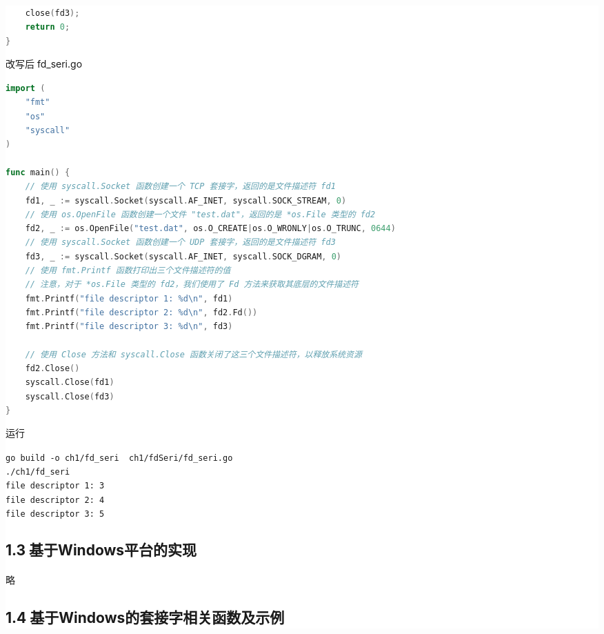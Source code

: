 ```c
    close(fd3);
    return 0;
}

```

改写后
fd_seri.go
```go
import (
    "fmt"
    "os"
    "syscall"
)

func main() {
    // 使用 syscall.Socket 函数创建一个 TCP 套接字，返回的是文件描述符 fd1
    fd1, _ := syscall.Socket(syscall.AF_INET, syscall.SOCK_STREAM, 0)
    // 使用 os.OpenFile 函数创建一个文件 "test.dat"，返回的是 *os.File 类型的 fd2
    fd2, _ := os.OpenFile("test.dat", os.O_CREATE|os.O_WRONLY|os.O_TRUNC, 0644)
    // 使用 syscall.Socket 函数创建一个 UDP 套接字，返回的是文件描述符 fd3
    fd3, _ := syscall.Socket(syscall.AF_INET, syscall.SOCK_DGRAM, 0)
    // 使用 fmt.Printf 函数打印出三个文件描述符的值
    // 注意，对于 *os.File 类型的 fd2，我们使用了 Fd 方法来获取其底层的文件描述符
    fmt.Printf("file descriptor 1: %d\n", fd1)
    fmt.Printf("file descriptor 2: %d\n", fd2.Fd())
    fmt.Printf("file descriptor 3: %d\n", fd3)

    // 使用 Close 方法和 syscall.Close 函数关闭了这三个文件描述符，以释放系统资源
    fd2.Close()
    syscall.Close(fd1)
    syscall.Close(fd3)
}

```

运行

```shell
go build -o ch1/fd_seri  ch1/fdSeri/fd_seri.go
./ch1/fd_seri 
file descriptor 1: 3
file descriptor 2: 4
file descriptor 3: 5

```

## 1.3 基于Windows平台的实现
略

## 1.4 基于Windows的套接字相关函数及示例
